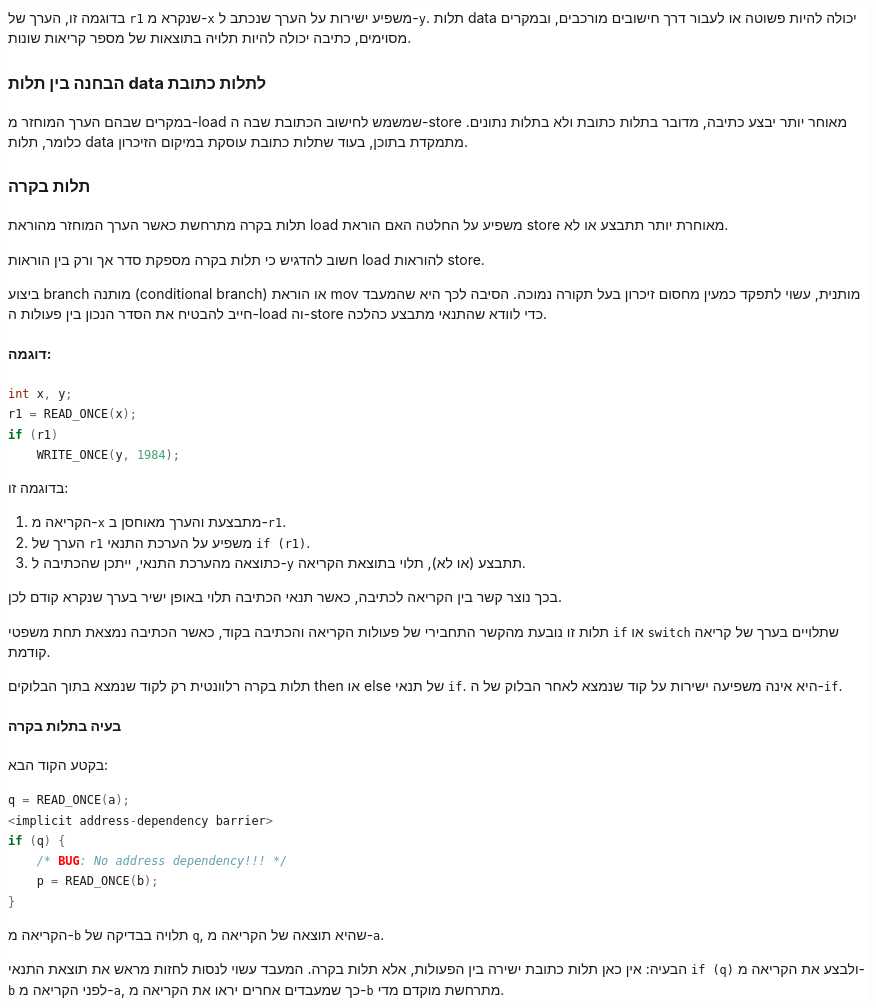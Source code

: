 
בדוגמה זו, הערך של `r1` שנקרא מ-`x` משפיע ישירות על הערך שנכתב ל-`y`. תלות data יכולה להיות פשוטה או לעבור דרך חישובים מורכבים, ובמקרים מסוימים, כתיבה יכולה להיות תלויה בתוצאות של מספר קריאות שונות.
### הבחנה בין תלות data לתלות כתובת

במקרים שבהם הערך המוחזר מ-load שמשמש לחישוב הכתובת שבה ה-store מאוחר יותר יבצע כתיבה, מדובר בתלות כתובת ולא בתלות נתונים. כלומר, תלות data מתמקדת בתוכן, בעוד שתלות כתובת עוסקת במיקום הזיכרון.
### תלות בקרה

תלות בקרה מתרחשת כאשר הערך המוחזר מהוראת load משפיע על החלטה האם הוראת store מאוחרת יותר תתבצע או לא.

חשוב להדגיש כי תלות בקרה מספקת סדר אך ורק בין הוראות load להוראות store.

ביצוע branch מותנה (conditional branch) או הוראת mov מותנית, עשוי לתפקד כמעין מחסום זיכרון בעל תקורה נמוכה. הסיבה לכך היא שהמעבד חייב להבטיח את הסדר הנכון בין פעולות ה-load וה-store כדי לוודא שהתנאי מתבצע כהלכה.
#### דוגמה:

```c {linenos=inline}
int x, y;
r1 = READ_ONCE(x);
if (r1)
	WRITE_ONCE(y, 1984);
```

בדוגמה זו:

1. הקריאה מ-`x` מתבצעת והערך מאוחסן ב-`r1`.
2. הערך של `r1` משפיע על הערכת התנאי `if (r1)`.
3. כתוצאה מהערכת התנאי, ייתכן שהכתיבה ל-`y` תתבצע (או לא), תלוי בתוצאת הקריאה.

בכך נוצר קשר בין הקריאה לכתיבה, כאשר תנאי הכתיבה תלוי באופן ישיר בערך שנקרא קודם לכן.

תלות זו נובעת מהקשר התחבירי של פעולות הקריאה והכתיבה בקוד, כאשר הכתיבה נמצאת תחת משפטי `if` או `switch` שתלויים בערך של קריאה קודמת.

תלות בקרה רלוונטית רק לקוד שנמצא בתוך הבלוקים then או else של תנאי `if`. היא אינה משפיעה ישירות על קוד שנמצא לאחר הבלוק של ה-`if`.

#### בעיה בתלות בקרה

בקטע הקוד הבא:

```c {linenos=inline}
q = READ_ONCE(a);
<implicit address-dependency barrier>
if (q) {
	/* BUG: No address dependency!!! */
	p = READ_ONCE(b);
}
```

הקריאה מ-`b` תלויה בבדיקה של `q`, שהיא תוצאה של הקריאה מ-`a`.

הבעיה: אין כאן תלות כתובת ישירה בין הפעולות, אלא תלות בקרה. המעבד עשוי לנסות לחזות מראש את תוצאת התנאי `if (q)` ולבצע את הקריאה מ-`b` לפני הקריאה מ-`a`, כך שמעבדים אחרים יראו את הקריאה מ-`b` מתרחשת מוקדם מדי.
